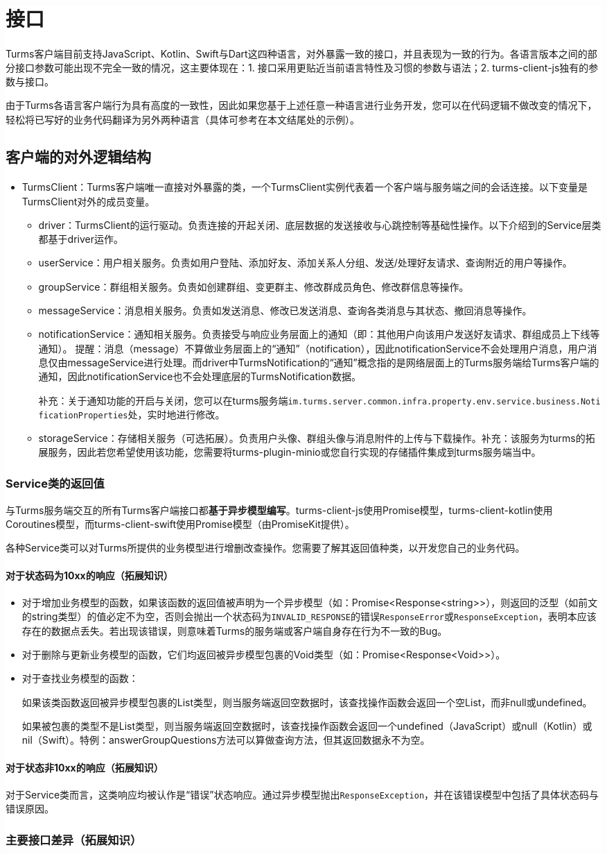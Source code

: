 # 接口

Turms客户端目前支持JavaScript、Kotlin、Swift与Dart这四种语言，对外暴露一致的接口，并且表现为一致的行为。各语言版本之间的部分接口参数可能出现不完全一致的情况，这主要体现在：1. 接口采用更贴近当前语言特性及习惯的参数与语法；2. turms-client-js独有的参数与接口。

由于Turms各语言客户端行为具有高度的一致性，因此如果您基于上述任意一种语言进行业务开发，您可以在代码逻辑不做改变的情况下，轻松将已写好的业务代码翻译为另外两种语言（具体可参考在本文结尾处的示例）。

## 客户端的对外逻辑结构

- TurmsClient：Turms客户端唯一直接对外暴露的类，一个TurmsClient实例代表着一个客户端与服务端之间的会话连接。以下变量是TurmsClient对外的成员变量。
  - driver：TurmsClient的运行驱动。负责连接的开起关闭、底层数据的发送接收与心跳控制等基础性操作。以下介绍到的Service层类都基于driver运作。
  
  - userService：用户相关服务。负责如用户登陆、添加好友、添加关系人分组、发送/处理好友请求、查询附近的用户等操作。
  
  - groupService：群组相关服务。负责如创建群组、变更群主、修改群成员角色、修改群信息等操作。
  
  - messageService：消息相关服务。负责如发送消息、修改已发送消息、查询各类消息与其状态、撤回消息等操作。
  
  - notificationService：通知相关服务。负责接受与响应业务层面上的通知（即：其他用户向该用户发送好友请求、群组成员上下线等通知）。
    提醒：消息（message）不算做业务层面上的“通知”（notification），因此notificationService不会处理用户消息，用户消息仅由messageService进行处理。而driver中TurmsNotification的“通知”概念指的是网络层面上的Turms服务端给Turms客户端的通知，因此notificationService也不会处理底层的TurmsNotification数据。
    
    补充：关于通知功能的开启与关闭，您可以在turms服务端`im.turms.server.common.infra.property.env.service.business.NotificationProperties`处，实时地进行修改。
    
  - storageService：存储相关服务（可选拓展）。负责用户头像、群组头像与消息附件的上传与下载操作。补充：该服务为turms的拓展服务，因此若您希望使用该功能，您需要将turms-plugin-minio或您自行实现的存储插件集成到turms服务端当中。

### Service类的返回值

与Turms服务端交互的所有Turms客户端接口都**基于异步模型编写**。turms-client-js使用Promise模型，turms-client-kotlin使用Coroutines模型，而turms-client-swift使用Promise模型（由PromiseKit提供）。

各种Service类可以对Turms所提供的业务模型进行增删改查操作。您需要了解其返回值种类，以开发您自己的业务代码。

#### 对于状态码为10xx的响应（拓展知识）

* 对于增加业务模型的函数，如果该函数的返回值被声明为一个异步模型（如：Promise\<Response\<string>>），则返回的泛型（如前文的string类型）的值必定不为空，否则会抛出一个状态码为`INVALID_RESPONSE`的错误`ResponseError`或`ResponseException`，表明本应该存在的数据点丢失。若出现该错误，则意味着Turms的服务端或客户端自身存在行为不一致的Bug。

* 对于删除与更新业务模型的函数，它们均返回被异步模型包裹的Void类型（如：Promise\<Response\<Void>>）。

* 对于查找业务模型的函数：

  如果该类函数返回被异步模型包裹的List类型，则当服务端返回空数据时，该查找操作函数会返回一个空List，而非null或undefined。

  如果被包裹的类型不是List类型，则当服务端返回空数据时，该查找操作函数会返回一个undefined（JavaScript）或null（Kotlin）或nil（Swift）。特例：answerGroupQuestions方法可以算做查询方法，但其返回数据永不为空。

#### 对于状态非10xx的响应（拓展知识）

对于Service类而言，这类响应均被认作是“错误”状态响应。通过异步模型抛出`ResponseException`，并在该错误模型中包括了具体状态码与错误原因。

### 主要接口差异（拓展知识）
